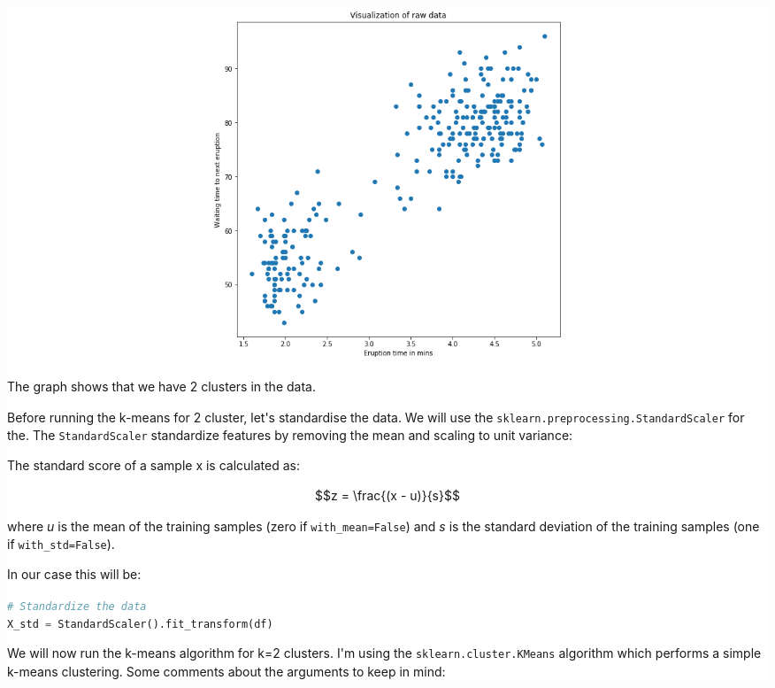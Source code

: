 <div align="center">
<img src="/assets/img/posts/k-means/data-plot.png" alt="data-simple-plot" width="400" height="400">
</div>

The graph shows that we have 2 clusters in the data.

Before running the k-means for 2 cluster, let's standardise the data. We will use the `sklearn.preprocessing.StandardScaler` for the. The `StandardScaler` standardize features by removing the mean and scaling to unit variance:

The standard score of a sample x is calculated as:

$$z = \frac{(x - u)}{s}$$

where $u$ is the mean of the training samples (zero if `with_mean=False`) and $s$ is the standard deviation of the training samples (one if `with_std=False`).


In our case this will be:

```python
# Standardize the data
X_std = StandardScaler().fit_transform(df)
```

We will now run the k-means algorithm for k=2 clusters. I'm using the `sklearn.cluster.KMeans` algorithm which performs a simple k-means clustering. Some comments about the arguments to keep in mind:

